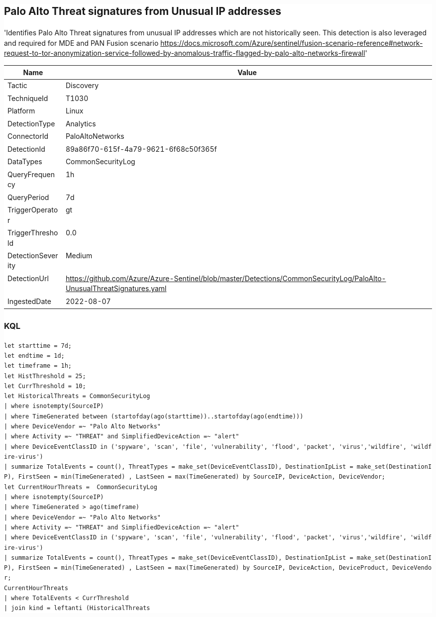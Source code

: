 ## Palo Alto Threat signatures from Unusual IP addresses

'Identifies Palo Alto Threat signatures from unusual IP addresses which are not historically seen. 
This detection is also leveraged and required for MDE and PAN Fusion scenario
https://docs.microsoft.com/Azure/sentinel/fusion-scenario-reference#network-request-to-tor-anonymization-service-followed-by-anomalous-traffic-flagged-by-palo-alto-networks-firewall'

|Name | Value |
| --- | --- |
|Tactic | Discovery|
|TechniqueId | T1030|
|Platform | Linux|
|DetectionType | Analytics |
|ConnectorId | PaloAltoNetworks |
|DetectionId | 89a86f70-615f-4a79-9621-6f68c50f365f |
|DataTypes | CommonSecurityLog |
|QueryFrequency | 1h |
|QueryPeriod | 7d |
|TriggerOperator | gt |
|TriggerThreshold | 0.0 |
|DetectionSeverity | Medium |
|DetectionUrl | https://github.com/Azure/Azure-Sentinel/blob/master/Detections/CommonSecurityLog/PaloAlto-UnusualThreatSignatures.yaml |
|IngestedDate | 2022-08-07 |

### KQL
```kql
let starttime = 7d;
let endtime = 1d;
let timeframe = 1h;
let HistThreshold = 25; 
let CurrThreshold = 10; 
let HistoricalThreats = CommonSecurityLog
| where isnotempty(SourceIP)
| where TimeGenerated between (startofday(ago(starttime))..startofday(ago(endtime)))
| where DeviceVendor =~ "Palo Alto Networks"
| where Activity =~ "THREAT" and SimplifiedDeviceAction =~ "alert" 
| where DeviceEventClassID in ('spyware', 'scan', 'file', 'vulnerability', 'flood', 'packet', 'virus','wildfire', 'wildfire-virus')
| summarize TotalEvents = count(), ThreatTypes = make_set(DeviceEventClassID), DestinationIpList = make_set(DestinationIP), FirstSeen = min(TimeGenerated) , LastSeen = max(TimeGenerated) by SourceIP, DeviceAction, DeviceVendor;
let CurrentHourThreats =  CommonSecurityLog
| where isnotempty(SourceIP)
| where TimeGenerated > ago(timeframe)
| where DeviceVendor =~ "Palo Alto Networks"
| where Activity =~ "THREAT" and SimplifiedDeviceAction =~ "alert" 
| where DeviceEventClassID in ('spyware', 'scan', 'file', 'vulnerability', 'flood', 'packet', 'virus','wildfire', 'wildfire-virus')
| summarize TotalEvents = count(), ThreatTypes = make_set(DeviceEventClassID), DestinationIpList = make_set(DestinationIP), FirstSeen = min(TimeGenerated) , LastSeen = max(TimeGenerated) by SourceIP, DeviceAction, DeviceProduct, DeviceVendor;
CurrentHourThreats 
| where TotalEvents < CurrThreshold
| join kind = leftanti (HistoricalThreats 
```